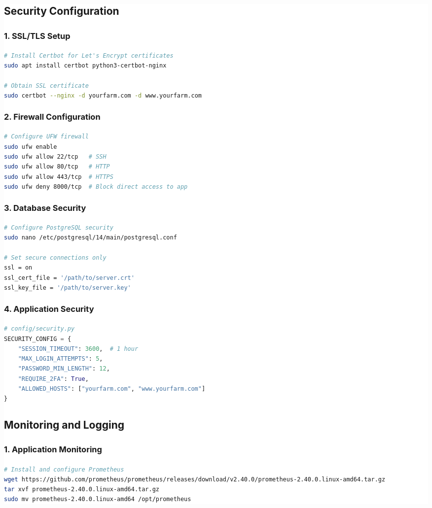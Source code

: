 ## Security Configuration

### 1. SSL/TLS Setup
```bash
# Install Certbot for Let's Encrypt certificates
sudo apt install certbot python3-certbot-nginx

# Obtain SSL certificate
sudo certbot --nginx -d yourfarm.com -d www.yourfarm.com
```

### 2. Firewall Configuration
```bash
# Configure UFW firewall
sudo ufw enable
sudo ufw allow 22/tcp   # SSH
sudo ufw allow 80/tcp   # HTTP
sudo ufw allow 443/tcp  # HTTPS
sudo ufw deny 8000/tcp  # Block direct access to app
```

### 3. Database Security
```bash
# Configure PostgreSQL security
sudo nano /etc/postgresql/14/main/postgresql.conf

# Set secure connections only
ssl = on
ssl_cert_file = '/path/to/server.crt'
ssl_key_file = '/path/to/server.key'
```

### 4. Application Security
```python
# config/security.py
SECURITY_CONFIG = {
    "SESSION_TIMEOUT": 3600,  # 1 hour
    "MAX_LOGIN_ATTEMPTS": 5,
    "PASSWORD_MIN_LENGTH": 12,
    "REQUIRE_2FA": True,
    "ALLOWED_HOSTS": ["yourfarm.com", "www.yourfarm.com"]
}
```

## Monitoring and Logging

### 1. Application Monitoring
```bash
# Install and configure Prometheus
wget https://github.com/prometheus/prometheus/releases/download/v2.40.0/prometheus-2.40.0.linux-amd64.tar.gz
tar xvf prometheus-2.40.0.linux-amd64.tar.gz
sudo mv prometheus-2.40.0.linux-amd64 /opt/prometheus
```
